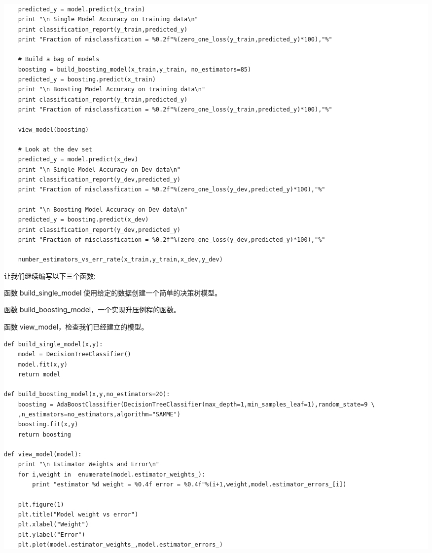```
    predicted_y = model.predict(x_train)
    print "\n Single Model Accuracy on training data\n"
    print classification_report(y_train,predicted_y)
    print "Fraction of misclassfication = %0.2f"%(zero_one_loss(y_train,predicted_y)*100),"%"

    # Build a bag of models
    boosting = build_boosting_model(x_train,y_train, no_estimators=85)
    predicted_y = boosting.predict(x_train)
    print "\n Boosting Model Accuracy on training data\n"
    print classification_report(y_train,predicted_y)
    print "Fraction of misclassfication = %0.2f"%(zero_one_loss(y_train,predicted_y)*100),"%"

    view_model(boosting)

    # Look at the dev set
    predicted_y = model.predict(x_dev)
    print "\n Single Model Accuracy on Dev data\n"
    print classification_report(y_dev,predicted_y)
    print "Fraction of misclassfication = %0.2f"%(zero_one_loss(y_dev,predicted_y)*100),"%"

    print "\n Boosting Model Accuracy on Dev data\n"
    predicted_y = boosting.predict(x_dev)
    print classification_report(y_dev,predicted_y)
    print "Fraction of misclassfication = %0.2f"%(zero_one_loss(y_dev,predicted_y)*100),"%"

    number_estimators_vs_err_rate(x_train,y_train,x_dev,y_dev)
```

让我们继续编写以下三个函数:

函数 build_single_model 使用给定的数据创建一个简单的决策树模型。

函数 build_boosting_model，一个实现升压例程的函数。

函数 view_model，检查我们已经建立的模型。

```
def build_single_model(x,y):
    model = DecisionTreeClassifier()
    model.fit(x,y)
    return model

def build_boosting_model(x,y,no_estimators=20):
    boosting = AdaBoostClassifier(DecisionTreeClassifier(max_depth=1,min_samples_leaf=1),random_state=9 \
    ,n_estimators=no_estimators,algorithm="SAMME")
    boosting.fit(x,y)
    return boosting

def view_model(model):
    print "\n Estimator Weights and Error\n"
    for i,weight in  enumerate(model.estimator_weights_):
        print "estimator %d weight = %0.4f error = %0.4f"%(i+1,weight,model.estimator_errors_[i])

    plt.figure(1)
    plt.title("Model weight vs error")
    plt.xlabel("Weight")
    plt.ylabel("Error")
    plt.plot(model.estimator_weights_,model.estimator_errors_)
```
